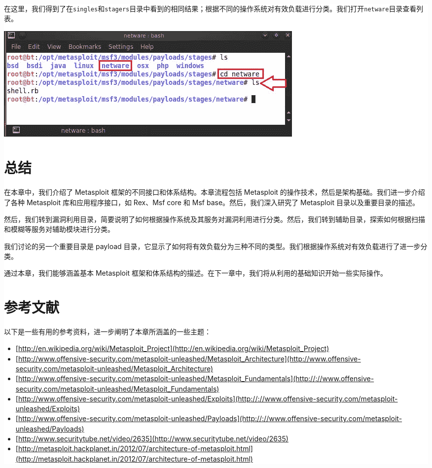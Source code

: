 在这里，我们得到了在`singles`和`stagers`目录中看到的相同结果；根据不同的操作系统对有效负载进行分类。我们打开`netware`目录查看列表。

![Payloads – in-depth](img/3589OS_02_28.jpg)

# 总结

在本章中，我们介绍了 Metasploit 框架的不同接口和体系结构。本章流程包括 Metasploit 的操作技术，然后是架构基础。我们进一步介绍了各种 Metasploit 库和应用程序接口，如 Rex、Msf core 和 Msf base。然后，我们深入研究了 Metasploit 目录以及重要目录的描述。

然后，我们转到漏洞利用目录，简要说明了如何根据操作系统及其服务对漏洞利用进行分类。然后，我们转到辅助目录，探索如何根据扫描和模糊等服务对辅助模块进行分类。

我们讨论的另一个重要目录是 payload 目录，它显示了如何将有效负载分为三种不同的类型。我们根据操作系统对有效负载进行了进一步分类。

通过本章，我们能够涵盖基本 Metasploit 框架和体系结构的描述。在下一章中，我们将从利用的基础知识开始一些实际操作。

# 参考文献

以下是一些有用的参考资料，进一步阐明了本章所涵盖的一些主题：

*   [http://en.wikipedia.org/wiki/Metasploit_Project](http://en.wikipedia.org/wiki/Metasploit_Project)
*   [http://www.offensive-security.com/metasploit-unleashed/Metasploit_Architecture](http://www.offensive-security.com/metasploit-unleashed/Metasploit_Architecture)
*   [http://www.offensive-security.com/metasploit-unleashed/Metasploit_Fundamentals](http://://www.offensive-security.com/metasploit-unleashed/Metasploit_Fundamentals)
*   [http://www.offensive-security.com/metasploit-unleashed/Exploits](http://://www.offensive-security.com/metasploit-unleashed/Exploits)
*   [http://www.offensive-security.com/metasploit-unleashed/Payloads](http://://www.offensive-security.com/metasploit-unleashed/Payloads)
*   [http://www.securitytube.net/video/2635](http://www.securitytube.net/video/2635)
*   [http://metasploit.hackplanet.in/2012/07/architecture-of-metasploit.html](http://metasploit.hackplanet.in/2012/07/architecture-of-metasploit.html)